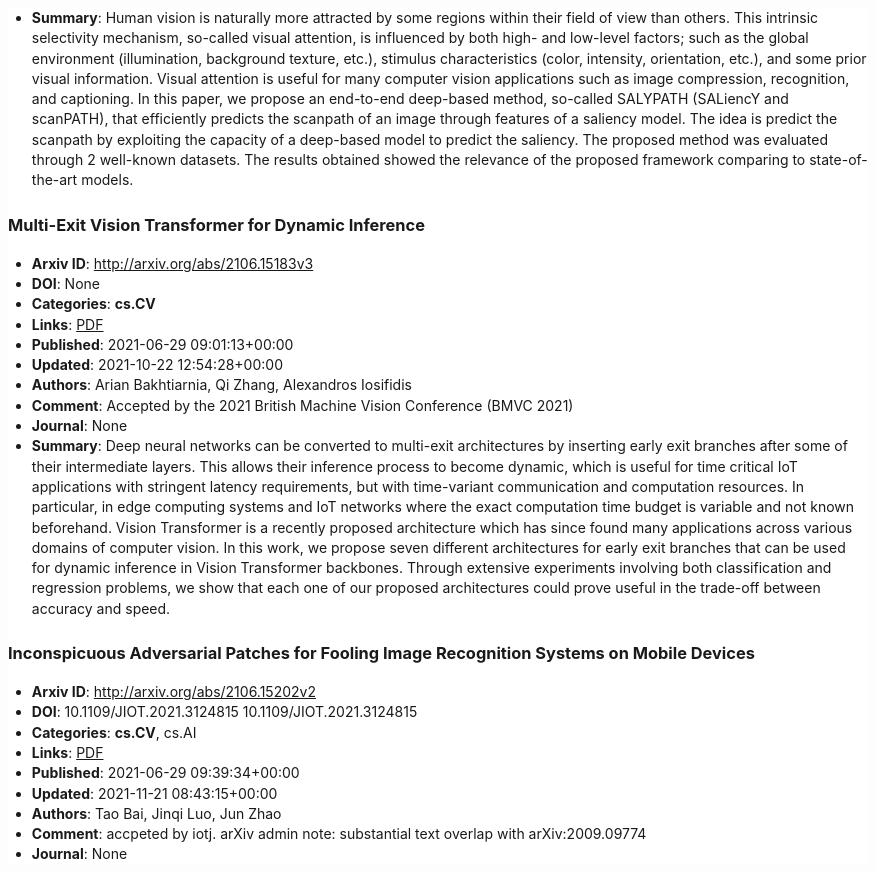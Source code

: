 - **Summary**: Human vision is naturally more attracted by some regions within their field of view than others. This intrinsic selectivity mechanism, so-called visual attention, is influenced by both high- and low-level factors; such as the global environment (illumination, background texture, etc.), stimulus characteristics (color, intensity, orientation, etc.), and some prior visual information. Visual attention is useful for many computer vision applications such as image compression, recognition, and captioning. In this paper, we propose an end-to-end deep-based method, so-called SALYPATH (SALiencY and scanPATH), that efficiently predicts the scanpath of an image through features of a saliency model. The idea is predict the scanpath by exploiting the capacity of a deep-based model to predict the saliency. The proposed method was evaluated through 2 well-known datasets. The results obtained showed the relevance of the proposed framework comparing to state-of-the-art models.



### Multi-Exit Vision Transformer for Dynamic Inference
- **Arxiv ID**: http://arxiv.org/abs/2106.15183v3
- **DOI**: None
- **Categories**: **cs.CV**
- **Links**: [PDF](http://arxiv.org/pdf/2106.15183v3)
- **Published**: 2021-06-29 09:01:13+00:00
- **Updated**: 2021-10-22 12:54:28+00:00
- **Authors**: Arian Bakhtiarnia, Qi Zhang, Alexandros Iosifidis
- **Comment**: Accepted by the 2021 British Machine Vision Conference (BMVC 2021)
- **Journal**: None
- **Summary**: Deep neural networks can be converted to multi-exit architectures by inserting early exit branches after some of their intermediate layers. This allows their inference process to become dynamic, which is useful for time critical IoT applications with stringent latency requirements, but with time-variant communication and computation resources. In particular, in edge computing systems and IoT networks where the exact computation time budget is variable and not known beforehand. Vision Transformer is a recently proposed architecture which has since found many applications across various domains of computer vision. In this work, we propose seven different architectures for early exit branches that can be used for dynamic inference in Vision Transformer backbones. Through extensive experiments involving both classification and regression problems, we show that each one of our proposed architectures could prove useful in the trade-off between accuracy and speed.



### Inconspicuous Adversarial Patches for Fooling Image Recognition Systems on Mobile Devices
- **Arxiv ID**: http://arxiv.org/abs/2106.15202v2
- **DOI**: 10.1109/JIOT.2021.3124815 10.1109/JIOT.2021.3124815
- **Categories**: **cs.CV**, cs.AI
- **Links**: [PDF](http://arxiv.org/pdf/2106.15202v2)
- **Published**: 2021-06-29 09:39:34+00:00
- **Updated**: 2021-11-21 08:43:15+00:00
- **Authors**: Tao Bai, Jinqi Luo, Jun Zhao
- **Comment**: accpeted by iotj. arXiv admin note: substantial text overlap with
  arXiv:2009.09774
- **Journal**: None